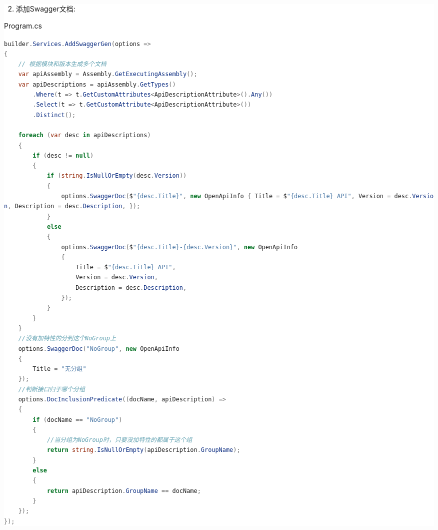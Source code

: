 2. 添加Swagger文档:

Program.cs

``` C#
builder.Services.AddSwaggerGen(options =>
{
    // 根据模块和版本生成多个文档
    var apiAssembly = Assembly.GetExecutingAssembly();
    var apiDescriptions = apiAssembly.GetTypes()
        .Where(t => t.GetCustomAttributes<ApiDescriptionAttribute>().Any())
        .Select(t => t.GetCustomAttribute<ApiDescriptionAttribute>())
        .Distinct();

    foreach (var desc in apiDescriptions)
    {
        if (desc != null)
        {
            if (string.IsNullOrEmpty(desc.Version))
            {
                options.SwaggerDoc($"{desc.Title}", new OpenApiInfo { Title = $"{desc.Title} API", Version = desc.Version, Description = desc.Description, });
            }
            else
            {
                options.SwaggerDoc($"{desc.Title}-{desc.Version}", new OpenApiInfo
                {
                    Title = $"{desc.Title} API",
                    Version = desc.Version,
                    Description = desc.Description,
                });
            }
        }
    }
    //没有加特性的分到这个NoGroup上
    options.SwaggerDoc("NoGroup", new OpenApiInfo
    {
        Title = "无分组"
    });
    //判断接口归于哪个分组
    options.DocInclusionPredicate((docName, apiDescription) =>
    {
        if (docName == "NoGroup")
        {
            //当分组为NoGroup时，只要没加特性的都属于这个组
            return string.IsNullOrEmpty(apiDescription.GroupName);
        }
        else
        {
            return apiDescription.GroupName == docName;
        }
    });
});
```
